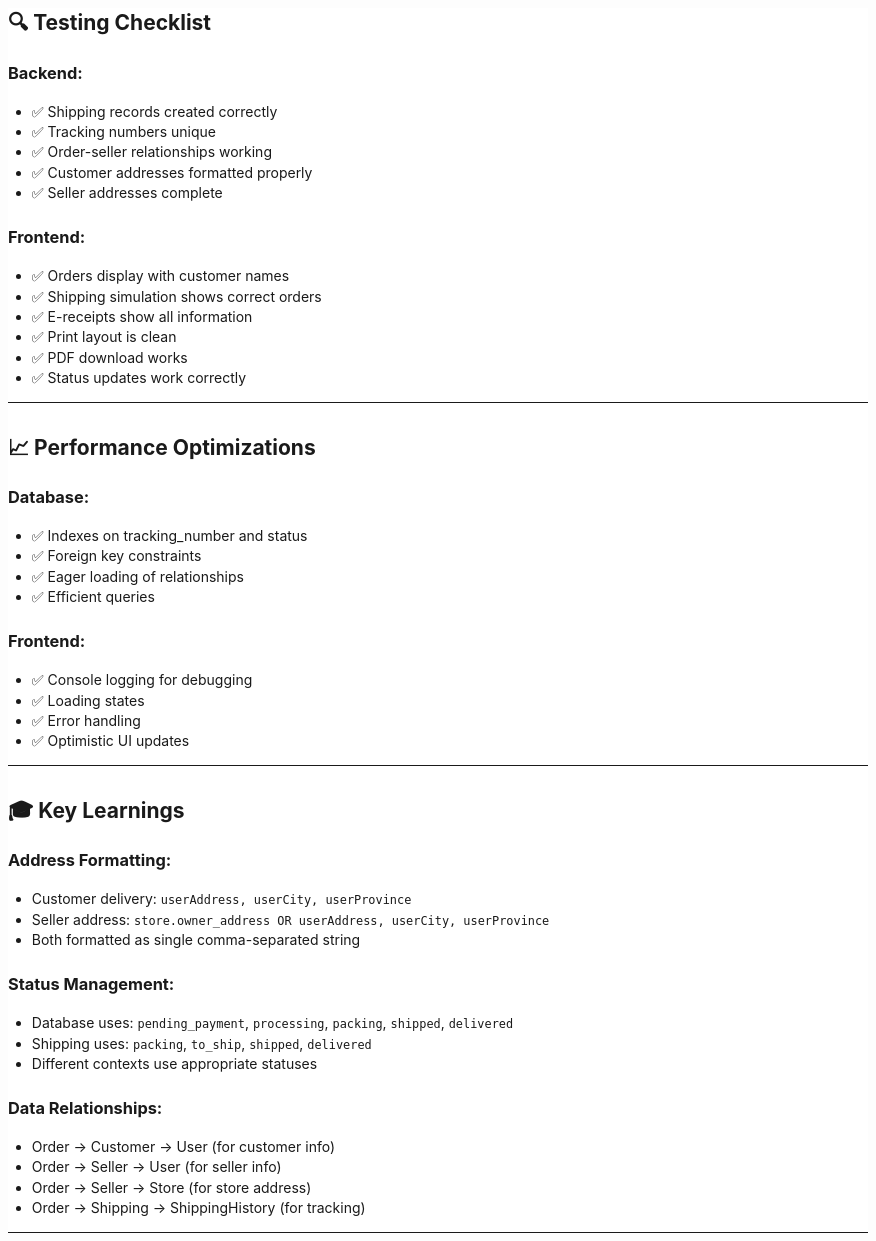 ## 🔍 Testing Checklist

### Backend:
- ✅ Shipping records created correctly
- ✅ Tracking numbers unique
- ✅ Order-seller relationships working
- ✅ Customer addresses formatted properly
- ✅ Seller addresses complete

### Frontend:
- ✅ Orders display with customer names
- ✅ Shipping simulation shows correct orders
- ✅ E-receipts show all information
- ✅ Print layout is clean
- ✅ PDF download works
- ✅ Status updates work correctly

---

## 📈 Performance Optimizations

### Database:
- ✅ Indexes on tracking_number and status
- ✅ Foreign key constraints
- ✅ Eager loading of relationships
- ✅ Efficient queries

### Frontend:
- ✅ Console logging for debugging
- ✅ Loading states
- ✅ Error handling
- ✅ Optimistic UI updates

---

## 🎓 Key Learnings

### Address Formatting:
- Customer delivery: `userAddress, userCity, userProvince`
- Seller address: `store.owner_address OR userAddress, userCity, userProvince`
- Both formatted as single comma-separated string

### Status Management:
- Database uses: `pending_payment`, `processing`, `packing`, `shipped`, `delivered`
- Shipping uses: `packing`, `to_ship`, `shipped`, `delivered`
- Different contexts use appropriate statuses

### Data Relationships:
- Order → Customer → User (for customer info)
- Order → Seller → User (for seller info)
- Order → Seller → Store (for store address)
- Order → Shipping → ShippingHistory (for tracking)

---